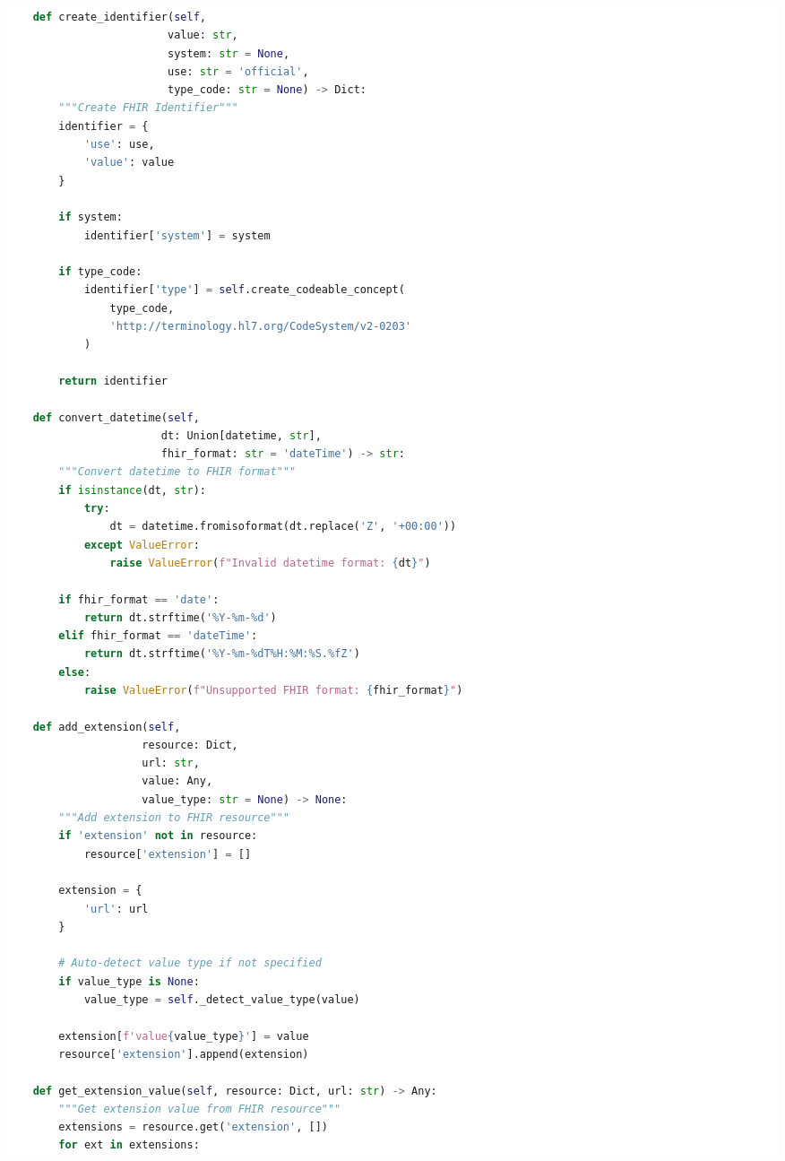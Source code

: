 ```python
    def create_identifier(self,
                         value: str,
                         system: str = None,
                         use: str = 'official',
                         type_code: str = None) -> Dict:
        """Create FHIR Identifier"""
        identifier = {
            'use': use,
            'value': value
        }
        
        if system:
            identifier['system'] = system
        
        if type_code:
            identifier['type'] = self.create_codeable_concept(
                type_code, 
                'http://terminology.hl7.org/CodeSystem/v2-0203'
            )
        
        return identifier
    
    def convert_datetime(self, 
                        dt: Union[datetime, str], 
                        fhir_format: str = 'dateTime') -> str:
        """Convert datetime to FHIR format"""
        if isinstance(dt, str):
            try:
                dt = datetime.fromisoformat(dt.replace('Z', '+00:00'))
            except ValueError:
                raise ValueError(f"Invalid datetime format: {dt}")
        
        if fhir_format == 'date':
            return dt.strftime('%Y-%m-%d')
        elif fhir_format == 'dateTime':
            return dt.strftime('%Y-%m-%dT%H:%M:%S.%fZ')
        else:
            raise ValueError(f"Unsupported FHIR format: {fhir_format}")
    
    def add_extension(self, 
                     resource: Dict, 
                     url: str, 
                     value: Any,
                     value_type: str = None) -> None:
        """Add extension to FHIR resource"""
        if 'extension' not in resource:
            resource['extension'] = []
        
        extension = {
            'url': url
        }
        
        # Auto-detect value type if not specified
        if value_type is None:
            value_type = self._detect_value_type(value)
        
        extension[f'value{value_type}'] = value
        resource['extension'].append(extension)
    
    def get_extension_value(self, resource: Dict, url: str) -> Any:
        """Get extension value from FHIR resource"""
        extensions = resource.get('extension', [])
        for ext in extensions:
```